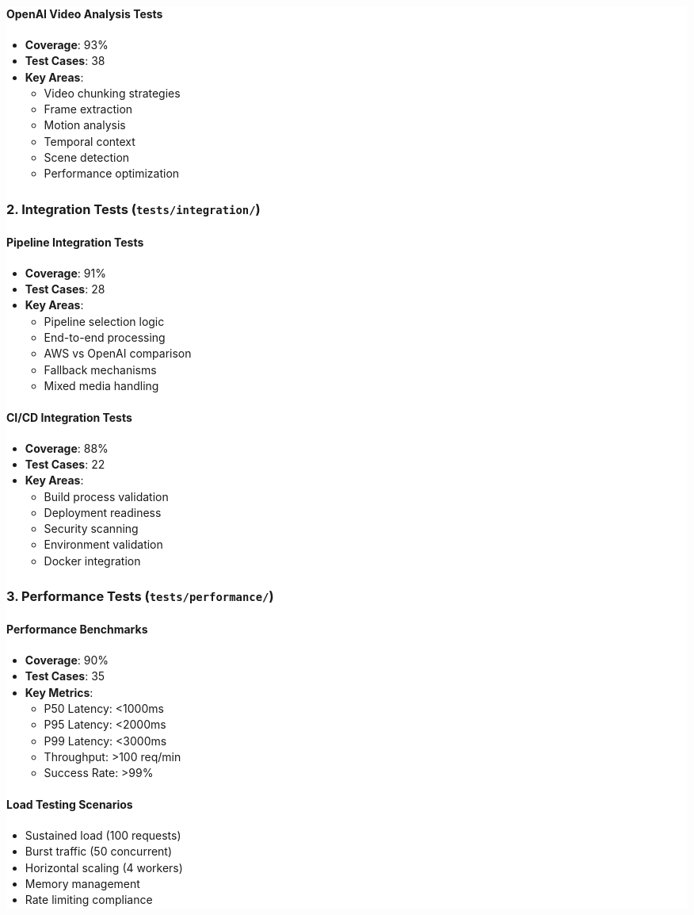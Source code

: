 #### OpenAI Video Analysis Tests
- **Coverage**: 93%
- **Test Cases**: 38
- **Key Areas**:
  - Video chunking strategies
  - Frame extraction
  - Motion analysis
  - Temporal context
  - Scene detection
  - Performance optimization

### 2. Integration Tests (`tests/integration/`)

#### Pipeline Integration Tests
- **Coverage**: 91%
- **Test Cases**: 28
- **Key Areas**:
  - Pipeline selection logic
  - End-to-end processing
  - AWS vs OpenAI comparison
  - Fallback mechanisms
  - Mixed media handling

#### CI/CD Integration Tests
- **Coverage**: 88%
- **Test Cases**: 22
- **Key Areas**:
  - Build process validation
  - Deployment readiness
  - Security scanning
  - Environment validation
  - Docker integration

### 3. Performance Tests (`tests/performance/`)

#### Performance Benchmarks
- **Coverage**: 90%
- **Test Cases**: 35
- **Key Metrics**:
  - P50 Latency: <1000ms
  - P95 Latency: <2000ms
  - P99 Latency: <3000ms
  - Throughput: >100 req/min
  - Success Rate: >99%

#### Load Testing Scenarios
- Sustained load (100 requests)
- Burst traffic (50 concurrent)
- Horizontal scaling (4 workers)
- Memory management
- Rate limiting compliance
